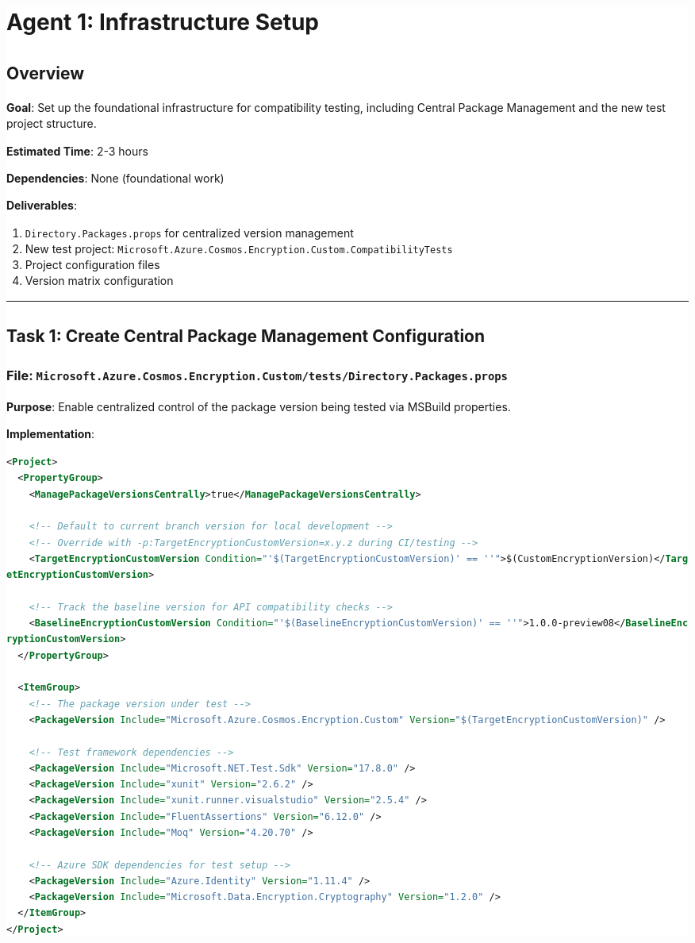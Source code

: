 # Agent 1: Infrastructure Setup

## Overview

**Goal**: Set up the foundational infrastructure for compatibility testing, including Central Package Management and the new test project structure.

**Estimated Time**: 2-3 hours

**Dependencies**: None (foundational work)

**Deliverables**:
1. `Directory.Packages.props` for centralized version management
2. New test project: `Microsoft.Azure.Cosmos.Encryption.Custom.CompatibilityTests`
3. Project configuration files
4. Version matrix configuration

---

## Task 1: Create Central Package Management Configuration

### File: `Microsoft.Azure.Cosmos.Encryption.Custom/tests/Directory.Packages.props`

**Purpose**: Enable centralized control of the package version being tested via MSBuild properties.

**Implementation**:

```xml
<Project>
  <PropertyGroup>
    <ManagePackageVersionsCentrally>true</ManagePackageVersionsCentrally>
    
    <!-- Default to current branch version for local development -->
    <!-- Override with -p:TargetEncryptionCustomVersion=x.y.z during CI/testing -->
    <TargetEncryptionCustomVersion Condition="'$(TargetEncryptionCustomVersion)' == ''">$(CustomEncryptionVersion)</TargetEncryptionCustomVersion>
    
    <!-- Track the baseline version for API compatibility checks -->
    <BaselineEncryptionCustomVersion Condition="'$(BaselineEncryptionCustomVersion)' == ''">1.0.0-preview08</BaselineEncryptionCustomVersion>
  </PropertyGroup>

  <ItemGroup>
    <!-- The package version under test -->
    <PackageVersion Include="Microsoft.Azure.Cosmos.Encryption.Custom" Version="$(TargetEncryptionCustomVersion)" />
    
    <!-- Test framework dependencies -->
    <PackageVersion Include="Microsoft.NET.Test.Sdk" Version="17.8.0" />
    <PackageVersion Include="xunit" Version="2.6.2" />
    <PackageVersion Include="xunit.runner.visualstudio" Version="2.5.4" />
    <PackageVersion Include="FluentAssertions" Version="6.12.0" />
    <PackageVersion Include="Moq" Version="4.20.70" />
    
    <!-- Azure SDK dependencies for test setup -->
    <PackageVersion Include="Azure.Identity" Version="1.11.4" />
    <PackageVersion Include="Microsoft.Data.Encryption.Cryptography" Version="1.2.0" />
  </ItemGroup>
</Project>
```
